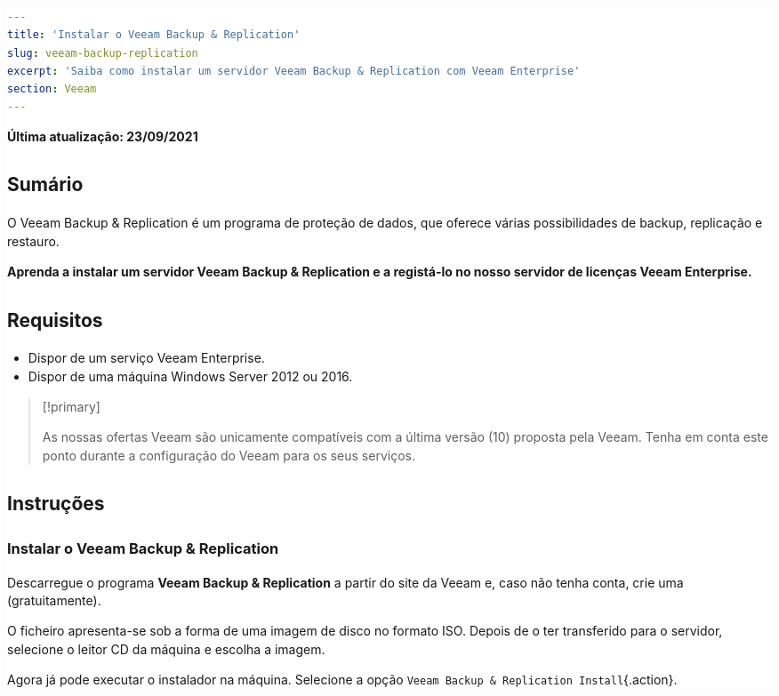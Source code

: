```yaml
---
title: 'Instalar o Veeam Backup & Replication'
slug: veeam-backup-replication
excerpt: 'Saiba como instalar um servidor Veeam Backup & Replication com Veeam Enterprise'
section: Veeam
---
```


**Última atualização: 23/09/2021**

## Sumário

O Veeam Backup & Replication é um programa de proteção de dados, que oferece várias possibilidades de backup, replicação e restauro.

**Aprenda a instalar um servidor Veeam Backup & Replication e a registá-lo no nosso servidor de licenças Veeam Enterprise.**


## Requisitos

* Dispor de um serviço Veeam Enterprise.
* Dispor de uma máquina Windows Server 2012 ou 2016.

> [!primary]
>
> As nossas ofertas Veeam são unicamente compatíveis com a última versão (10) proposta pela Veeam. Tenha em conta este ponto durante a configuração do Veeam para os seus serviços.
>

## Instruções

### Instalar o Veeam Backup & Replication

Descarregue o programa **Veeam Backup & Replication** a partir do site da Veeam e,  caso não tenha conta, crie uma (gratuitamente).

O ficheiro apresenta-se sob a forma de uma imagem de disco no formato ISO. Depois de o ter transferido para o servidor, selecione o leitor CD da máquina e escolha a imagem.

Agora já pode executar o instalador na máquina. Selecione a opção `Veeam Backup & Replication Install`{.action}.
